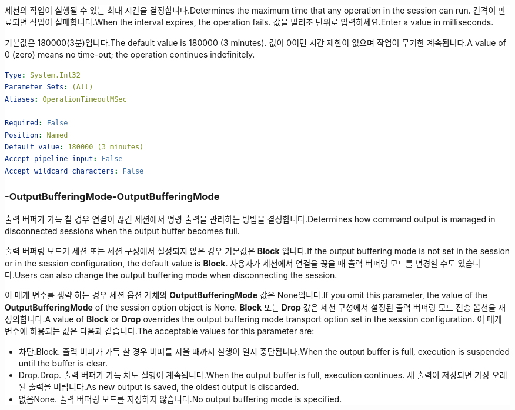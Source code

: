 <span data-ttu-id="c96ad-238">세션의 작업이 실행될 수 있는 최대 시간을 결정합니다.</span><span class="sxs-lookup"><span data-stu-id="c96ad-238">Determines the maximum time that any operation in the session can run.</span></span> <span data-ttu-id="c96ad-239">간격이 만료되면 작업이 실패합니다.</span><span class="sxs-lookup"><span data-stu-id="c96ad-239">When the interval expires, the operation fails.</span></span> <span data-ttu-id="c96ad-240">값을 밀리초 단위로 입력하세요.</span><span class="sxs-lookup"><span data-stu-id="c96ad-240">Enter a value in milliseconds.</span></span>

<span data-ttu-id="c96ad-241">기본값은 180000(3분)입니다.</span><span class="sxs-lookup"><span data-stu-id="c96ad-241">The default value is 180000 (3 minutes).</span></span> <span data-ttu-id="c96ad-242">값이 0이면 시간 제한이 없으며 작업이 무기한 계속됩니다.</span><span class="sxs-lookup"><span data-stu-id="c96ad-242">A value of 0 (zero) means no time-out; the operation continues indefinitely.</span></span>

```yaml
Type: System.Int32
Parameter Sets: (All)
Aliases: OperationTimeoutMSec

Required: False
Position: Named
Default value: 180000 (3 minutes)
Accept pipeline input: False
Accept wildcard characters: False
```

### <span data-ttu-id="c96ad-243">-OutputBufferingMode</span><span class="sxs-lookup"><span data-stu-id="c96ad-243">-OutputBufferingMode</span></span>

<span data-ttu-id="c96ad-244">출력 버퍼가 가득 찰 경우 연결이 끊긴 세션에서 명령 출력을 관리하는 방법을 결정합니다.</span><span class="sxs-lookup"><span data-stu-id="c96ad-244">Determines how command output is managed in disconnected sessions when the output buffer becomes full.</span></span>

<span data-ttu-id="c96ad-245">출력 버퍼링 모드가 세션 또는 세션 구성에서 설정되지 않은 경우 기본값은 **Block** 입니다.</span><span class="sxs-lookup"><span data-stu-id="c96ad-245">If the output buffering mode is not set in the session or in the session configuration, the default value is **Block**.</span></span> <span data-ttu-id="c96ad-246">사용자가 세션에서 연결을 끊을 때 출력 버퍼링 모드를 변경할 수도 있습니다.</span><span class="sxs-lookup"><span data-stu-id="c96ad-246">Users can also change the output buffering mode when disconnecting the session.</span></span>

<span data-ttu-id="c96ad-247">이 매개 변수를 생략 하는 경우 세션 옵션 개체의 **OutputBufferingMode** 값은 None입니다.</span><span class="sxs-lookup"><span data-stu-id="c96ad-247">If you omit this parameter, the value of the **OutputBufferingMode** of the session option object is None.</span></span> <span data-ttu-id="c96ad-248">**Block** 또는 **Drop** 값은 세션 구성에서 설정된 출력 버퍼링 모드 전송 옵션을 재정의합니다.</span><span class="sxs-lookup"><span data-stu-id="c96ad-248">A value of **Block** or **Drop** overrides the output buffering mode transport option set in the session configuration.</span></span> <span data-ttu-id="c96ad-249">이 매개 변수에 허용되는 값은 다음과 같습니다.</span><span class="sxs-lookup"><span data-stu-id="c96ad-249">The acceptable values for this parameter are:</span></span>

- <span data-ttu-id="c96ad-250">차단.</span><span class="sxs-lookup"><span data-stu-id="c96ad-250">Block.</span></span> <span data-ttu-id="c96ad-251">출력 버퍼가 가득 찰 경우 버퍼를 지울 때까지 실행이 일시 중단됩니다.</span><span class="sxs-lookup"><span data-stu-id="c96ad-251">When the output buffer is full, execution is suspended until the buffer is clear.</span></span>
- <span data-ttu-id="c96ad-252">Drop.</span><span class="sxs-lookup"><span data-stu-id="c96ad-252">Drop.</span></span> <span data-ttu-id="c96ad-253">출력 버퍼가 가득 차도 실행이 계속됩니다.</span><span class="sxs-lookup"><span data-stu-id="c96ad-253">When the output buffer is full, execution continues.</span></span> <span data-ttu-id="c96ad-254">새 출력이 저장되면 가장 오래된 출력을 버립니다.</span><span class="sxs-lookup"><span data-stu-id="c96ad-254">As new output is saved, the oldest output is discarded.</span></span>
- <span data-ttu-id="c96ad-255">없음</span><span class="sxs-lookup"><span data-stu-id="c96ad-255">None.</span></span> <span data-ttu-id="c96ad-256">출력 버퍼링 모드를 지정하지 않습니다.</span><span class="sxs-lookup"><span data-stu-id="c96ad-256">No output buffering mode is specified.</span></span>

